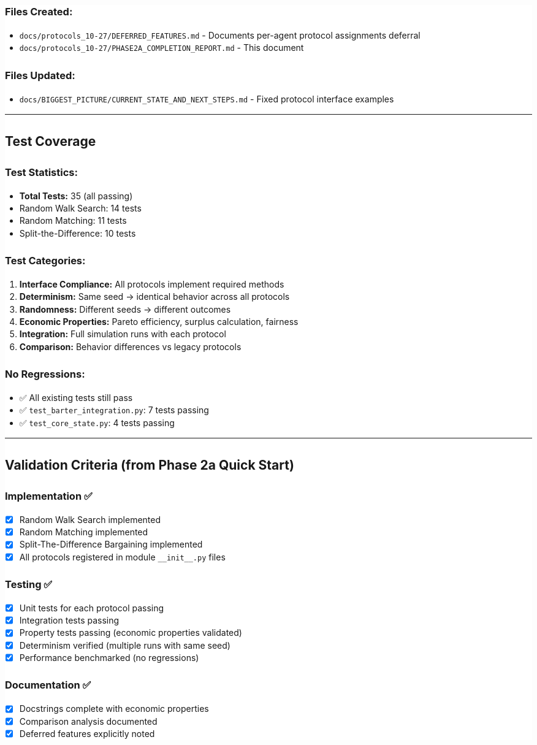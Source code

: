 ### Files Created:
- `docs/protocols_10-27/DEFERRED_FEATURES.md` - Documents per-agent protocol assignments deferral
- `docs/protocols_10-27/PHASE2A_COMPLETION_REPORT.md` - This document

### Files Updated:
- `docs/BIGGEST_PICTURE/CURRENT_STATE_AND_NEXT_STEPS.md` - Fixed protocol interface examples

---

## Test Coverage

### Test Statistics:
- **Total Tests:** 35 (all passing)
- Random Walk Search: 14 tests
- Random Matching: 11 tests  
- Split-the-Difference: 10 tests

### Test Categories:
1. **Interface Compliance:** All protocols implement required methods
2. **Determinism:** Same seed → identical behavior across all protocols
3. **Randomness:** Different seeds → different outcomes
4. **Economic Properties:** Pareto efficiency, surplus calculation, fairness
5. **Integration:** Full simulation runs with each protocol
6. **Comparison:** Behavior differences vs legacy protocols

### No Regressions:
- ✅ All existing tests still pass
- ✅ `test_barter_integration.py`: 7 tests passing
- ✅ `test_core_state.py`: 4 tests passing

---

## Validation Criteria (from Phase 2a Quick Start)

### Implementation ✅
- [x] Random Walk Search implemented
- [x] Random Matching implemented
- [x] Split-The-Difference Bargaining implemented
- [x] All protocols registered in module `__init__.py` files

### Testing ✅
- [x] Unit tests for each protocol passing
- [x] Integration tests passing
- [x] Property tests passing (economic properties validated)
- [x] Determinism verified (multiple runs with same seed)
- [x] Performance benchmarked (no regressions)

### Documentation ✅
- [x] Docstrings complete with economic properties
- [x] Comparison analysis documented
- [x] Deferred features explicitly noted
